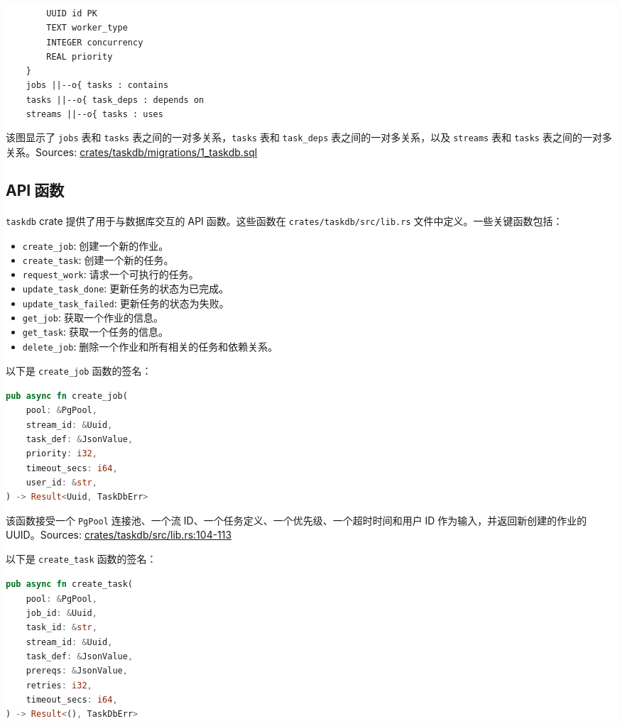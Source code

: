 ```mermaid
        UUID id PK
        TEXT worker_type
        INTEGER concurrency
        REAL priority
    }
    jobs ||--o{ tasks : contains
    tasks ||--o{ task_deps : depends on
    streams ||--o{ tasks : uses
```

该图显示了 `jobs` 表和 `tasks` 表之间的一对多关系，`tasks` 表和 `task_deps` 表之间的一对多关系，以及 `streams` 表和 `tasks` 表之间的一对多关系。Sources: [crates/taskdb/migrations/1_taskdb.sql]()

## API 函数

`taskdb` crate 提供了用于与数据库交互的 API 函数。这些函数在 `crates/taskdb/src/lib.rs` 文件中定义。一些关键函数包括：

*   `create_job`: 创建一个新的作业。
*   `create_task`: 创建一个新的任务。
*   `request_work`: 请求一个可执行的任务。
*   `update_task_done`: 更新任务的状态为已完成。
*   `update_task_failed`: 更新任务的状态为失败。
*   `get_job`: 获取一个作业的信息。
*   `get_task`: 获取一个任务的信息。
*   `delete_job`: 删除一个作业和所有相关的任务和依赖关系。

以下是 `create_job` 函数的签名：

```rust
pub async fn create_job(
    pool: &PgPool,
    stream_id: &Uuid,
    task_def: &JsonValue,
    priority: i32,
    timeout_secs: i64,
    user_id: &str,
) -> Result<Uuid, TaskDbErr>
```

该函数接受一个 `PgPool` 连接池、一个流 ID、一个任务定义、一个优先级、一个超时时间和用户 ID 作为输入，并返回新创建的作业的 UUID。Sources: [crates/taskdb/src/lib.rs:104-113]()

以下是 `create_task` 函数的签名：

```rust
pub async fn create_task(
    pool: &PgPool,
    job_id: &Uuid,
    task_id: &str,
    stream_id: &Uuid,
    task_def: &JsonValue,
    prereqs: &JsonValue,
    retries: i32,
    timeout_secs: i64,
) -> Result<(), TaskDbErr>
```
